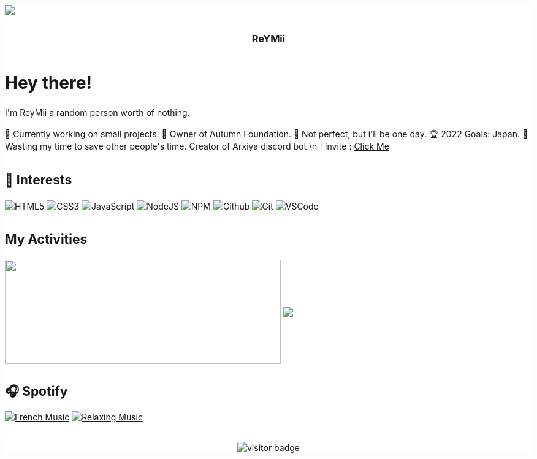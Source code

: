 <a href="#"><img width="100%" height="auto" src="https://images-wixmp-ed30a86b8c4ca887773594c2.wixmp.com/f/8aa7e828-cef5-4a91-9367-644f1554aa22/ddp1fwo-af3c630b-b850-48ea-8ac5-50f5d708ffd0.png/v1/fill/w_800,h_300,strp/niya_banner_anime_shapes_by_auralanity_ddp1fwo-fullview.png?token=eyJ0eXAiOiJKV1QiLCJhbGciOiJIUzI1NiJ9.eyJzdWIiOiJ1cm46YXBwOjdlMGQxODg5ODIyNjQzNzNhNWYwZDQxNWVhMGQyNmUwIiwiaXNzIjoidXJuOmFwcDo3ZTBkMTg4OTgyMjY0MzczYTVmMGQ0MTVlYTBkMjZlMCIsIm9iaiI6W1t7ImhlaWdodCI6Ijw9MzAwIiwicGF0aCI6IlwvZlwvOGFhN2U4MjgtY2VmNS00YTkxLTkzNjctNjQ0ZjE1NTRhYTIyXC9kZHAxZndvLWFmM2M2MzBiLWI4NTAtNDhlYS04YWM1LTUwZjVkNzA4ZmZkMC5wbmciLCJ3aWR0aCI6Ijw9ODAwIn1dXSwiYXVkIjpbInVybjpzZXJ2aWNlOmltYWdlLm9wZXJhdGlvbnMiXX0.175zlulMhNrjVdzYG6dTOBjWydNy3pLsgFQweiqmZX8" height="175px"/></a>

<h3 align="center">ReYMii




# Hey there!

I'm ReyMii a random person worth of nothing.

🍁 Currently working on small projects.
💝 Owner of Autumn Foundation.
🌯 Not perfect, but i'll be one day.
🏆 2022 Goals: Japan.
🎯 Wasting my time to save other people's time.
  Creator of Arxiya discord bot \n
   | Invite : [Click Me](https://discord.com/api/oauth2/authorize?client_id=795184988035350530&permissions=1477831806&scope=applications.commands%20bot)


## :wrench: Interests

![HTML5](https://img.icons8.com/color/30/html-5.png) ![CSS3](https://img.icons8.com/color/30/css3.png) ![JavaScript](https://img.icons8.com/color/30/javascript.png) ![NodeJS](https://img.icons8.com/color/30/nodejs.png) ![NPM](https://img.icons8.com/color/30/npm.png) ![Github](https://img.icons8.com/material-outlined/30/github.png) ![Git](https://img.icons8.com/color/30/git.png) ![VSCode](https://img.icons8.com/color/30/visual-studio-code-2019.png)



## My Activities

<a style="text-decoration: none;" href="https://github.com/ItzRemy69">
  <img width=450 height=170 align="center" src="https://github-readme-stats.vercel.app/api?username=ItzRemy69&theme=midnight-purple&show_icons=true&bg_color=0D1117&hide_border=true" />
</a>
<a href="https://github.com/ItzRemy69">
  <img align="center" src="https://github-readme-stats.vercel.app/api/top-langs/?username=ItzRemy69&theme=midnight-purple&layout=compact&bg_color=0D1117&hide_border=true" />
</a>


## :headphones: Spotify

[![French Music](https://img.shields.io/badge/French%20Music-%231DB954.svg?&style=for-the-badge&logo=spotify&logoColor=white)](https://open.spotify.com/playlist/4lXj9sCSFc6q6BxIiRKMVC?si=cbe4d88f8d2a4a96) [![Relaxing Music](https://img.shields.io/badge/Relaxing%20Music-%231DB954.svg?&style=for-the-badge&logo=spotify&logoColor=white)](https://open.spotify.com/playlist/3nefUccOcypMsYYzcKrSnL?si=d5e2c0b91ecf4fa0)



----

<p align='center'>
  <img src="https://visitor-badge.glitch.me/badge?page_id=KarimX32" alt="visitor badge"/>
</p>

